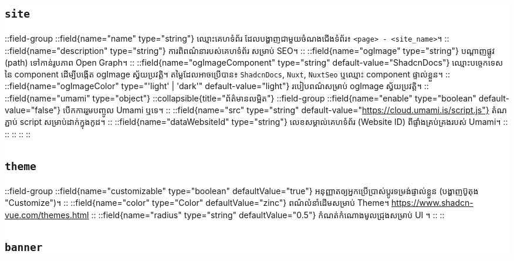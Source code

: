 ## `site`

::field-group
  ::field{name="name" type="string"}
  ឈ្មោះគេហទំព័រ ដែលបង្ហាញជាមួយចំណងជើងទំព័រ៖ `<page> - <site_name>`។
  ::
  ::field{name="description" type="string"}
  ការពិពណ៌នារបស់គេហទំព័រ សម្រាប់ SEO។
  ::
  ::field{name="ogImage" type="string"}
  បណ្ដាញផ្លូវ (path) ទៅកាន់រូបភាព Open Graph។
  ::
  ::field{name="ogImageComponent" type="string" default-value="ShadcnDocs"}
  ឈ្មោះបច្ចេកទេសនៃ component ដើម្បីបង្កើត ogImage ស្វ័យប្រវត្តិ។ តម្លៃដែលអាចប្រើបាន៖ `ShadcnDocs`, `Nuxt`, `NuxtSeo` ឬឈ្មោះ component ផ្ទាល់ខ្លួន។
  ::
  ::field{name="ogImageColor" type="'light' | 'dark'" default-value="light"}
  របៀបពណ៌សម្រាប់ ogImage ស្វ័យប្រវត្តិ។
  ::
  ::field{name="umami" type="object"}
    ::collapsible{title="ព័ត៌មានលម្អិត"}
      ::field-group
        ::field{name="enable" type="boolean" default-value="false"}
        បើកការរួមបញ្ចូល Umami ឬទេ។
        ::
        ::field{name="src" type="string" default-value="https://cloud.umami.is/script.js"}
        តំណភ្ជាប់ script សម្រាប់ដាក់ក្នុងកូដ។
        ::
        ::field{name="dataWebsiteId" type="string"}
        លេខសម្គាល់គេហទំព័រ (Website ID) ពីផ្ទាំងគ្រប់គ្រងរបស់ Umami។
        ::
      ::
    ::
  ::
::

## `theme`

::field-group
  ::field{name="customizable" type="boolean" defaultValue="true"}
  អនុញ្ញាតឲ្យអ្នកប្រើប្រាស់ប្ដូរទម្រង់ផ្ទាល់ខ្លួន (បង្ហាញប៊ូតុង "Customize")។
  ::
  ::field{name="color" type="Color" defaultValue="zinc"}
  ពណ៌លំនាំដើមសម្រាប់ Theme។ https://www.shadcn-vue.com/themes.html
  ::
  ::field{name="radius" type="string" defaultValue="0.5"}
  កំណត់កំណោងមូលជ្រុងសម្រាប់ UI ។
  ::
::

## `banner`
